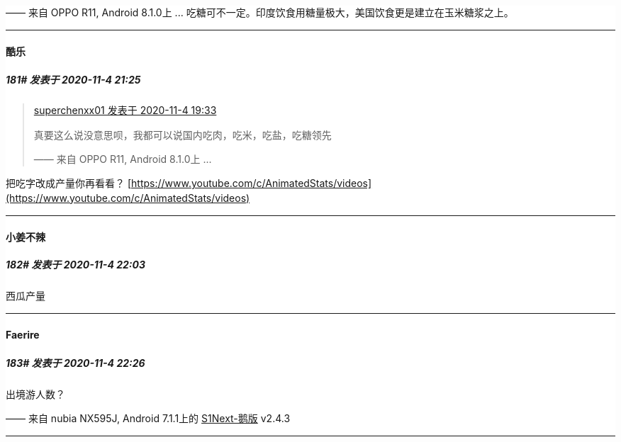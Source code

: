 
—— 来自 OPPO R11, Android 8.1.0上 ...</blockquote>
吃糖可不一定。印度饮食用糖量极大，美国饮食更是建立在玉米糖浆之上。







*****

####  酷乐  
##### 181#       发表于 2020-11-4 21:25



<blockquote><a href="httphttps://bbs.saraba1st.com/2b/forum.php?mod=redirect&amp;goto=findpost&amp;pid=49281886&amp;ptid=1970115" target="_blank">superchenxx01 发表于 2020-11-4 19:33</a>

真要这么说没意思呗，我都可以说国内吃肉，吃米，吃盐，吃糖领先


—— 来自 OPPO R11, Android 8.1.0上 ...</blockquote>

把吃字改成产量你再看看？
[https://www.youtube.com/c/AnimatedStats/videos](https://www.youtube.com/c/AnimatedStats/videos)







*****

####  小姜不辣  
##### 182#       发表于 2020-11-4 22:03




西瓜产量







*****

####  Faerire  
##### 183#       发表于 2020-11-4 22:26




出境游人数？

—— 来自 nubia NX595J, Android 7.1.1上的 [S1Next-鹅版](https://github.com/ykrank/S1-Next/releases) v2.4.3







*****
